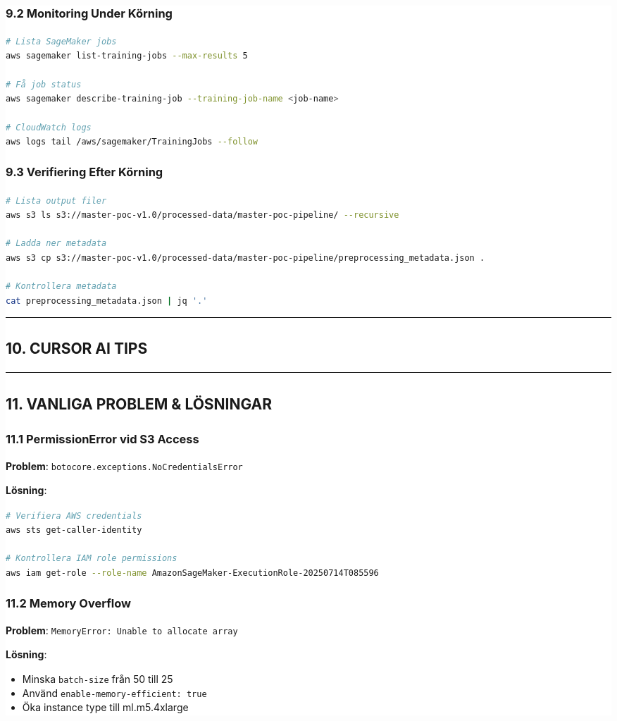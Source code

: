 ### 9.2 Monitoring Under Körning
```bash
# Lista SageMaker jobs
aws sagemaker list-training-jobs --max-results 5

# Få job status
aws sagemaker describe-training-job --training-job-name <job-name>

# CloudWatch logs
aws logs tail /aws/sagemaker/TrainingJobs --follow
```

### 9.3 Verifiering Efter Körning
```bash
# Lista output filer
aws s3 ls s3://master-poc-v1.0/processed-data/master-poc-pipeline/ --recursive

# Ladda ner metadata
aws s3 cp s3://master-poc-v1.0/processed-data/master-poc-pipeline/preprocessing_metadata.json .

# Kontrollera metadata
cat preprocessing_metadata.json | jq '.'
```

---

## 10. CURSOR AI TIPS


---

## 11. VANLIGA PROBLEM & LÖSNINGAR

### 11.1 PermissionError vid S3 Access
**Problem**: `botocore.exceptions.NoCredentialsError`

**Lösning**:
```bash
# Verifiera AWS credentials
aws sts get-caller-identity

# Kontrollera IAM role permissions
aws iam get-role --role-name AmazonSageMaker-ExecutionRole-20250714T085596
```

### 11.2 Memory Overflow
**Problem**: `MemoryError: Unable to allocate array`

**Lösning**:
- Minska `batch-size` från 50 till 25
- Använd `enable-memory-efficient: true`
- Öka instance type till ml.m5.4xlarge
